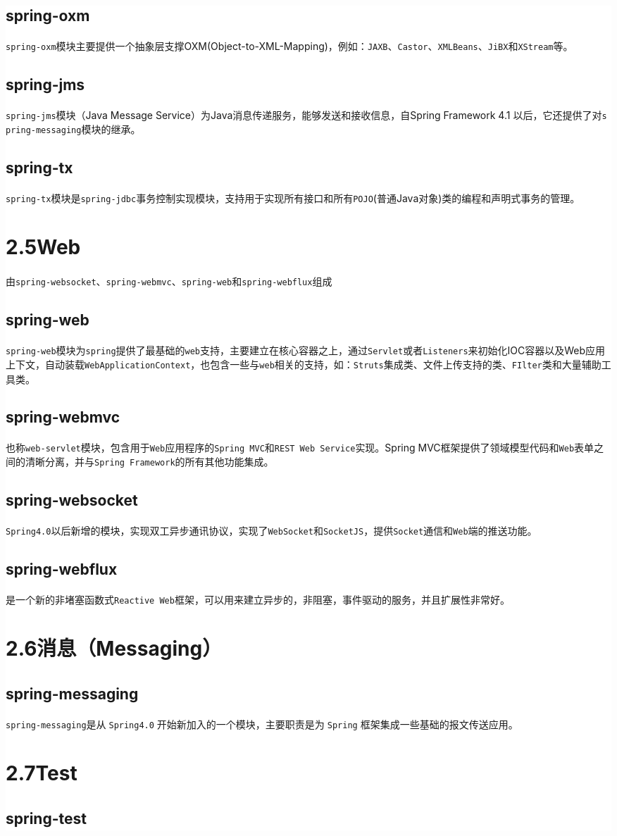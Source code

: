 ## spring-oxm

`spring-oxm`模块主要提供一个抽象层支撑OXM(Object-to-XML-Mapping)，例如：`JAXB`、`Castor`、`XMLBeans`、`JiBX`和`XStream`等。

## spring-jms

`spring-jms`模块（Java Message Service）为Java消息传递服务，能够发送和接收信息，自Spring Framework 4.1 以后，它还提供了对`spring-messaging`模块的继承。

## spring-tx

`spring-tx`模块是`spring-jdbc`事务控制实现模块，支持用于实现所有接口和所有`POJO`(普通Java对象)类的编程和声明式事务的管理。

# 2.5Web

由`spring-websocket`、`spring-webmvc`、`spring-web`和`spring-webflux`组成

## spring-web

`spring-web`模块为`spring`提供了最基础的`web`支持，主要建立在核心容器之上，通过`Servlet`或者`Listeners`来初始化IOC容器以及Web应用上下文，自动装载`WebApplicationContext`，也包含一些与`web`相关的支持，如：`Struts`集成类、文件上传支持的类、`FIlter`类和大量辅助工具类。

## spring-webmvc

也称`web-servlet`模块，包含用于`Web`应用程序的`Spring MVC`和`REST Web Service`实现。Spring MVC框架提供了领域模型代码和`Web`表单之间的清晰分离，并与`Spring Framework`的所有其他功能集成。

## spring-websocket

`Spring4.0`以后新增的模块，实现双工异步通讯协议，实现了`WebSocket`和`SocketJS`，提供`Socket`通信和`Web`端的推送功能。

## spring-webflux

是一个新的非堵塞函数式`Reactive Web`框架，可以用来建立异步的，非阻塞，事件驱动的服务，并且扩展性非常好。

# 2.6消息（Messaging）

## spring-messaging

`spring-messaging`是从 `Spring4.0` 开始新加入的一个模块，主要职责是为 `Spring` 框架集成一些基础的报文传送应用。

# 2.7Test

## spring-test

